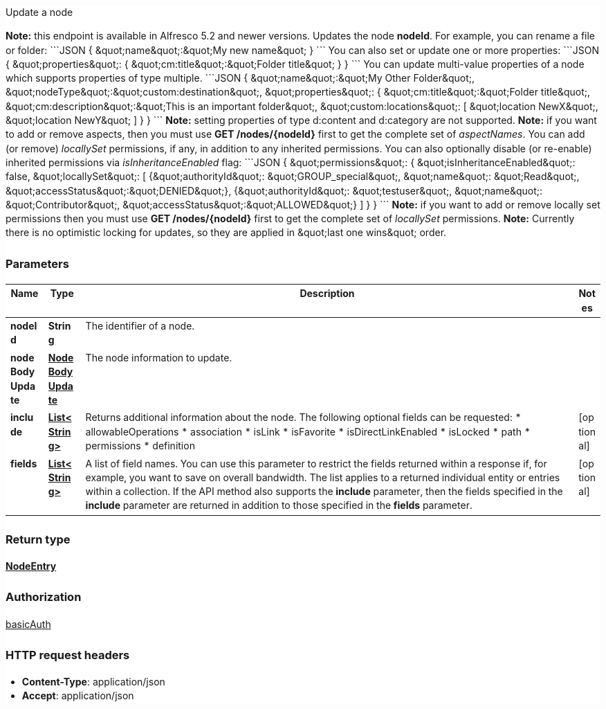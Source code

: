 Update a node

**Note:** this endpoint is available in Alfresco 5.2 and newer versions.  Updates the node **nodeId**. For example, you can rename a file or folder: &#x60;&#x60;&#x60;JSON {   \&quot;name\&quot;:\&quot;My new name\&quot; } &#x60;&#x60;&#x60; You can also set or update one or more properties: &#x60;&#x60;&#x60;JSON {   \&quot;properties\&quot;:   {     \&quot;cm:title\&quot;:\&quot;Folder title\&quot;   } } &#x60;&#x60;&#x60; You can update multi-value properties of a node which supports properties of type multiple.  &#x60;&#x60;&#x60;JSON {   \&quot;name\&quot;:\&quot;My Other Folder\&quot;,   \&quot;nodeType\&quot;:\&quot;custom:destination\&quot;,   \&quot;properties\&quot;:   {     \&quot;cm:title\&quot;:\&quot;Folder title\&quot;,     \&quot;cm:description\&quot;:\&quot;This is an important folder\&quot;,     \&quot;custom:locations\&quot;: [                          \&quot;location NewX\&quot;,                          \&quot;location NewY\&quot;                         ]   } } &#x60;&#x60;&#x60;  **Note:** setting properties of type d:content and d:category are not supported.  **Note:** if you want to add or remove aspects, then you must use **GET /nodes/{nodeId}** first to get the complete set of *aspectNames*.  You can add (or remove) *locallySet* permissions, if any, in addition to any inherited permissions. You can also optionally disable (or re-enable) inherited permissions via *isInheritanceEnabled* flag: &#x60;&#x60;&#x60;JSON {   \&quot;permissions\&quot;:     {       \&quot;isInheritanceEnabled\&quot;: false,       \&quot;locallySet\&quot;:         [           {\&quot;authorityId\&quot;: \&quot;GROUP_special\&quot;, \&quot;name\&quot;: \&quot;Read\&quot;, \&quot;accessStatus\&quot;:\&quot;DENIED\&quot;},           {\&quot;authorityId\&quot;: \&quot;testuser\&quot;, \&quot;name\&quot;: \&quot;Contributor\&quot;, \&quot;accessStatus\&quot;:\&quot;ALLOWED\&quot;}         ]     } } &#x60;&#x60;&#x60; **Note:** if you want to add or remove locally set permissions then you must use **GET /nodes/{nodeId}** first to get the complete set of *locallySet* permissions.  **Note:** Currently there is no optimistic locking for updates, so they are applied in \&quot;last one wins\&quot; order. 

### Parameters

Name | Type | Description  | Notes
------------- | ------------- | ------------- | -------------
 **nodeId** | **String**| The identifier of a node. |
 **nodeBodyUpdate** | [**NodeBodyUpdate**](NodeBodyUpdate.md)| The node information to update. |
 **include** | [**List&lt;String&gt;**](String.md)| Returns additional information about the node. The following optional fields can be requested: * allowableOperations * association * isLink * isFavorite * isDirectLinkEnabled * isLocked * path * permissions * definition  | [optional]
 **fields** | [**List&lt;String&gt;**](String.md)| A list of field names.  You can use this parameter to restrict the fields returned within a response if, for example, you want to save on overall bandwidth.  The list applies to a returned individual entity or entries within a collection.  If the API method also supports the **include** parameter, then the fields specified in the **include** parameter are returned in addition to those specified in the **fields** parameter.  | [optional]

### Return type

[**NodeEntry**](NodeEntry.md)

### Authorization

[basicAuth](../README.md#basicAuth)

### HTTP request headers

 - **Content-Type**: application/json
 - **Accept**: application/json
